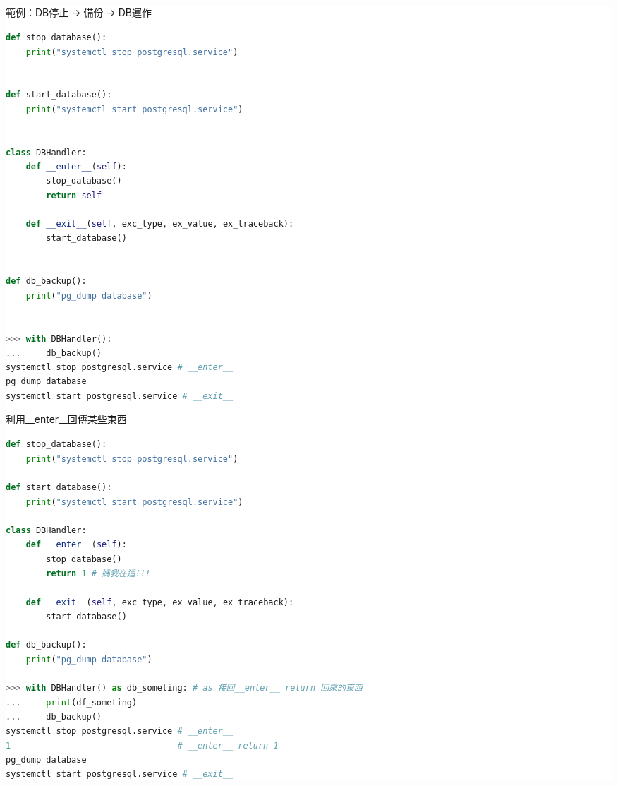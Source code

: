 

範例：DB停止 → 備份 → DB運作

```python
def stop_database():
    print("systemctl stop postgresql.service")


def start_database():
    print("systemctl start postgresql.service")


class DBHandler:
    def __enter__(self):
        stop_database()
        return self

    def __exit__(self, exc_type, ex_value, ex_traceback):
        start_database()


def db_backup():
    print("pg_dump database")


>>> with DBHandler():
...     db_backup()
systemctl stop postgresql.service # __enter__
pg_dump database
systemctl start postgresql.service # __exit__

```
利用__enter__回傳某些東西
```python
def stop_database():
    print("systemctl stop postgresql.service")

def start_database():
    print("systemctl start postgresql.service")

class DBHandler:
    def __enter__(self):
        stop_database()
        return 1 # 媽我在這!!!

    def __exit__(self, exc_type, ex_value, ex_traceback):
        start_database()

def db_backup():
    print("pg_dump database")

>>> with DBHandler() as db_someting: # as 接回__enter__ return 回來的東西
...     print(df_someting)
...     db_backup()
systemctl stop postgresql.service # __enter__
1                                 # __enter__ return 1
pg_dump database
systemctl start postgresql.service # __exit__
```
